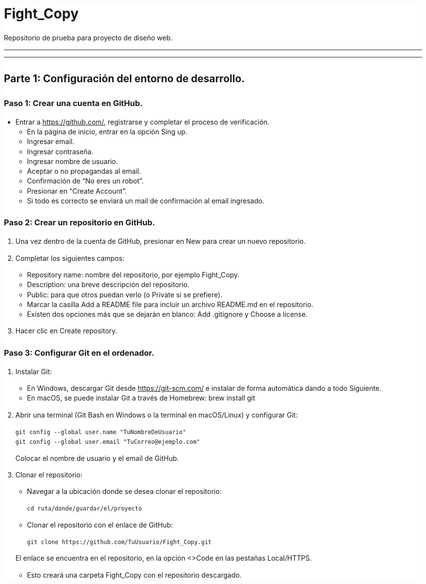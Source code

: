 # Fight_Copy #

Repositorio de prueba para proyecto de diseño web.

---------------------------------------------------------------------
---------------------------------------------------------------------

## Parte 1: Configuración del entorno de desarrollo. ##

### Paso 1: Crear una cuenta en GitHub. ###

* Entrar a https://github.com/, registrarse y completar el proceso de verificación.
	* En la página de inicio, entrar en la opción Sing up.
	* Ingresar email.
	* Ingresar contraseña.
	* Ingresar nombre de usuario.
	* Aceptar o no propagandas al email.
	* Confirmación de “No eres un robot”.
	* Presionar en “Create Account”.
	* Si todo es correcto se enviará un mail de confirmación al email ingresado.

### Paso 2: Crear un repositorio en GitHub. ###

1. Una vez dentro de la cuenta de GitHub, presionar en New para crear un nuevo repositorio.

2. Completar los siguientes campos:
	* Repository name: nombre del repositorio, por ejemplo Fight_Copy.
	* Description: una breve descripción del repositorio.
	* Public: para que otros puedan verlo (o Private si se prefiere).
	* Marcar la casilla Add a README file para incluir un archivo README.md en el repositorio.
	* Existen dos opciones más que se dejarán en blanco: Add .gitignore y Choose a license.

3. Hacer clic en Create repository.

### Paso 3: Configurar Git en el ordenador. ###

1. Instalar Git:
	* En Windows, descargar Git desde https://git-scm.com/ e instalar de forma automática dando a todo Siguiente.
	* En macOS, se puede instalar Git a través de Homebrew:
	brew install git
        
2. Abrir una terminal (Git Bash en Windows o la terminal en macOS/Linux) y configurar Git:
	```
	git config --global user.name "TuNombreDeUsuario"
	git config --global user.email "TuCorreo@ejemplo.com"
	```
	Colocar el nombre de usuario y el email de GitHub.

3. Clonar el repositorio:
	* Navegar a la ubicación donde se desea clonar el repositorio:
		```
		cd ruta/donde/guardar/el/proyecto
		```
	* Clonar el repositorio con el enlace de GitHub:
    	```
    	git clone https://github.com/TuUsuario/Fight_Copy.git
		```
	El enlace se encuentra en el repositorio, en la opción <>Code en las pestañas Local/HTTPS.
	* Esto creará una carpeta Fight_Copy con el repositorio descargado.
	
